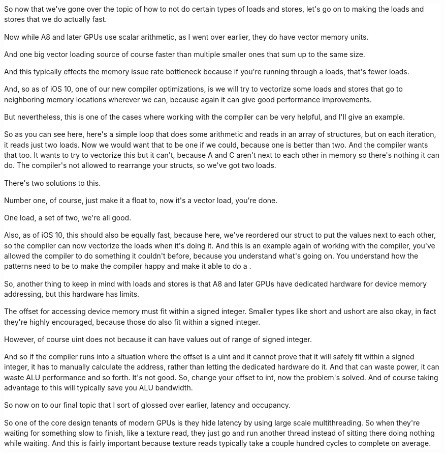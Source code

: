 So now that we've gone over the topic of how to not do certain types of loads and stores, let's go on to making the loads and stores that we do actually fast.

Now while A8 and later GPUs use scalar arithmetic, as I went over earlier, they do have vector memory units.

And one big vector loading source of course faster than multiple smaller ones that sum up to the same size.

And this typically effects the memory issue rate bottleneck because if you're running through a loads, that's fewer loads.

And, so as of iOS 10, one of our new compiler optimizations, is we will try to vectorize some loads and stores that go to neighboring memory locations wherever we can, because again it can give good performance improvements.

But nevertheless, this is one of the cases where working with the compiler can be very helpful, and I'll give an example.

So as you can see here, here's a simple loop that does some arithmetic and reads in an array of structures, but on each iteration, it reads just two loads. Now we would want that to be one if we could, because one is better than two. And the compiler wants that too. It wants to try to vectorize this but it can't, because A and C aren't next to each other in memory so there's nothing it can do. The compiler's not allowed to rearrange your structs, so we've got two loads.

There's two solutions to this.

Number one, of course, just make it a float to, now it's a vector load, you're done.

One load, a set of two, we're all good.

Also, as of iOS 10, this should also be equally fast, because here, we've reordered our struct to put the values next to each other, so the compiler can now vectorize the loads when it's doing it. And this is an example again of working with the compiler, you've allowed the compiler to do something it couldn't before, because you understand what's going on. You understand how the patterns need to be to make the compiler happy and make it able to do a .

So, another thing to keep in mind with loads and stores is that A8 and later GPUs have dedicated hardware for device memory addressing, but this hardware has limits.

The offset for accessing device memory must fit within a signed integer. Smaller types like short and ushort are also okay, in fact they're highly encouraged, because those do also fit within a signed integer.

However, of course uint does not because it can have values out of range of signed integer.

And so if the compiler runs into a situation where the offset is a uint and it cannot prove that it will safely fit within a signed integer, it has to manually calculate the address, rather than letting the dedicated hardware do it. And that can waste power, it can waste ALU performance and so forth. It's not good. So, change your offset to int, now the problem's solved. And of course taking advantage to this will typically save you ALU bandwidth.

So now on to our final topic that I sort of glossed over earlier, latency and occupancy.

So one of the core design tenants of modern GPUs is they hide latency by using large scale multithreading. So when they're waiting for something slow to finish, like a texture read, they just go and run another thread instead of sitting there doing nothing while waiting. And this is fairly important because texture reads typically take a couple hundred cycles to complete on average.
